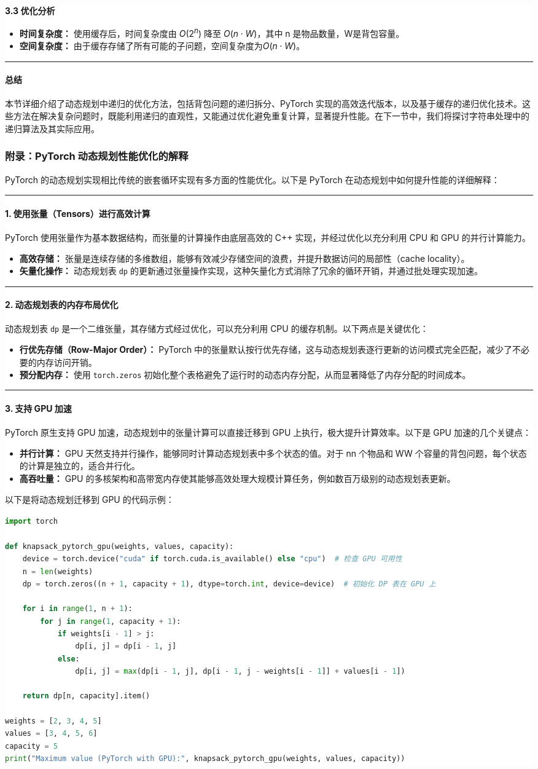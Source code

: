 **3.3 优化分析**

- **时间复杂度：** 使用缓存后，时间复杂度由 $O(2^n)$ 降至 $O(n \cdot W)$，其中 n 是物品数量，W是背包容量。
- **空间复杂度：** 由于缓存存储了所有可能的子问题，空间复杂度为$O(n \cdot W)$。

------

#### **总结**

本节详细介绍了动态规划中递归的优化方法，包括背包问题的递归拆分、PyTorch 实现的高效迭代版本，以及基于缓存的递归优化技术。这些方法在解决复杂问题时，既能利用递归的直观性，又能通过优化避免重复计算，显著提升性能。在下一节中，我们将探讨字符串处理中的递归算法及其实际应用。

### **附录：PyTorch 动态规划性能优化的解释**

PyTorch 的动态规划实现相比传统的嵌套循环实现有多方面的性能优化。以下是 PyTorch 在动态规划中如何提升性能的详细解释：

------

#### **1. 使用张量（Tensors）进行高效计算**

PyTorch 使用张量作为基本数据结构，而张量的计算操作由底层高效的 C++ 实现，并经过优化以充分利用 CPU 和 GPU 的并行计算能力。

- **高效存储：** 张量是连续存储的多维数组，能够有效减少存储空间的浪费，并提升数据访问的局部性（cache locality）。
- **矢量化操作：** 动态规划表 `dp` 的更新通过张量操作实现，这种矢量化方式消除了冗余的循环开销，并通过批处理实现加速。

------

#### **2. 动态规划表的内存布局优化**

动态规划表 `dp` 是一个二维张量，其存储方式经过优化，可以充分利用 CPU 的缓存机制。以下两点是关键优化：

- **行优先存储（Row-Major Order）：** PyTorch 中的张量默认按行优先存储，这与动态规划表逐行更新的访问模式完全匹配，减少了不必要的内存访问开销。
- **预分配内存：** 使用 `torch.zeros` 初始化整个表格避免了运行时的动态内存分配，从而显著降低了内存分配的时间成本。

------

#### **3. 支持 GPU 加速**

PyTorch 原生支持 GPU 加速，动态规划中的张量计算可以直接迁移到 GPU 上执行，极大提升计算效率。以下是 GPU 加速的几个关键点：

- **并行计算：** GPU 天然支持并行操作，能够同时计算动态规划表中多个状态的值。对于 nn 个物品和 WW 个容量的背包问题，每个状态的计算是独立的，适合并行化。
- **高吞吐量：** GPU 的多核架构和高带宽内存使其能够高效处理大规模计算任务，例如数百万级别的动态规划表更新。

以下是将动态规划迁移到 GPU 的代码示例：

```python
import torch

def knapsack_pytorch_gpu(weights, values, capacity):
    device = torch.device("cuda" if torch.cuda.is_available() else "cpu")  # 检查 GPU 可用性
    n = len(weights)
    dp = torch.zeros((n + 1, capacity + 1), dtype=torch.int, device=device)  # 初始化 DP 表在 GPU 上

    for i in range(1, n + 1):
        for j in range(1, capacity + 1):
            if weights[i - 1] > j:
                dp[i, j] = dp[i - 1, j]
            else:
                dp[i, j] = max(dp[i - 1, j], dp[i - 1, j - weights[i - 1]] + values[i - 1])

    return dp[n, capacity].item()

weights = [2, 3, 4, 5]
values = [3, 4, 5, 6]
capacity = 5
print("Maximum value (PyTorch with GPU):", knapsack_pytorch_gpu(weights, values, capacity))
```
